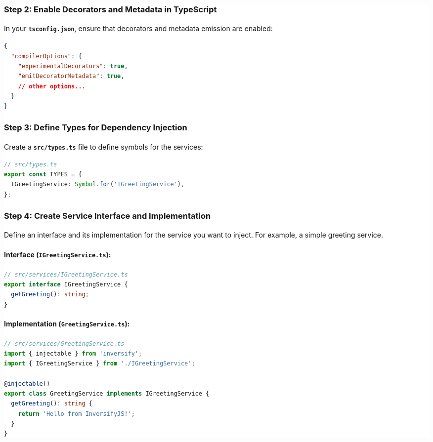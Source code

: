 ### **Step 2: Enable Decorators and Metadata in TypeScript**

In your **`tsconfig.json`**, ensure that decorators and metadata emission are enabled:

```json
{
  "compilerOptions": {
    "experimentalDecorators": true,
    "emitDecoratorMetadata": true,
    // other options...
  }
}
```

### **Step 3: Define Types for Dependency Injection**

Create a **`src/types.ts`** file to define symbols for the services:

```typescript
// src/types.ts
export const TYPES = {
  IGreetingService: Symbol.for('IGreetingService'),
};
```

### **Step 4: Create Service Interface and Implementation**

Define an interface and its implementation for the service you want to inject. For example, a simple greeting service.

#### **Interface (`IGreetingService.ts`)**:

```typescript
// src/services/IGreetingService.ts
export interface IGreetingService {
  getGreeting(): string;
}
```

#### **Implementation (`GreetingService.ts`)**:

```typescript
// src/services/GreetingService.ts
import { injectable } from 'inversify';
import { IGreetingService } from './IGreetingService';

@injectable()
export class GreetingService implements IGreetingService {
  getGreeting(): string {
    return 'Hello from InversifyJS!';
  }
}
```
